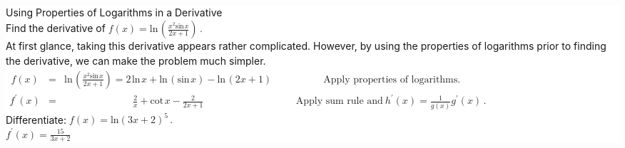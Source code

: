 </div>
</div>
</div>
</div>

<div data-type="example" class="example">
<div data-type="exercise" class="exercise">
<div data-type="problem" class="problem" markdown="1">
<div data-type="title">
Using Properties of Logarithms in a Derivative
</div>
Find the derivative of <math xmlns="http://www.w3.org/1998/Math/MathML"><mrow><mi>f</mi><mrow><mo>(</mo><mi>x</mi><mo>)</mo></mrow><mo>=</mo><mtext>ln</mtext><mspace width="0.1em" /><mrow><mo>(</mo><mrow><mfrac><mrow><msup><mi>x</mi><mn>2</mn></msup><mtext>sin</mtext><mspace width="0.1em" /><mi>x</mi></mrow><mrow><mn>2</mn><mi>x</mi><mo>+</mo><mn>1</mn></mrow></mfrac></mrow><mo>)</mo></mrow><mo>.</mo></mrow></math>

</div>
<div data-type="solution" class="solution" markdown="1">
At first glance, taking this derivative appears rather complicated. However, by using the properties of logarithms prior to finding the derivative, we can make the problem much simpler.

<div data-type="equation" class="equation unnumbered" data-label="">
<math xmlns="http://www.w3.org/1998/Math/MathML"><mtable><mtr><mtd columnalign="right"><mi>f</mi><mrow><mo>(</mo><mi>x</mi><mo>)</mo></mrow></mtd><mtd columnalign="left"><mo>=</mo></mtd><mtd columnalign="left"><mtext>ln</mtext><mspace width="0.1em" /><mrow><mo>(</mo><mrow><mfrac><mrow><msup><mi>x</mi><mn>2</mn></msup><mtext>sin</mtext><mspace width="0.1em" /><mi>x</mi></mrow><mrow><mn>2</mn><mi>x</mi><mo>+</mo><mn>1</mn></mrow></mfrac></mrow><mo>)</mo></mrow><mo>=</mo><mn>2</mn><mspace width="0.1em" /><mtext>ln</mtext><mspace width="0.1em" /><mi>x</mi><mo>+</mo><mtext>ln</mtext><mspace width="0.1em" /><mrow><mo>(</mo><mrow><mtext>sin</mtext><mspace width="0.1em" /><mi>x</mi></mrow><mo>)</mo></mrow><mo>−</mo><mtext>ln</mtext><mspace width="0.1em" /><mrow><mo>(</mo><mrow><mn>2</mn><mi>x</mi><mo>+</mo><mn>1</mn></mrow><mo>)</mo></mrow></mtd><mtd /><mtd /><mtd columnalign="left"><mtext>Apply properties of logarithms.</mtext></mtd></mtr><mtr><mtd columnalign="right"><msup><mi>f</mi><mo>′</mo></msup><mrow><mo>(</mo><mi>x</mi><mo>)</mo></mrow></mtd><mtd columnalign="left"><mo>=</mo></mtd><mtd columnalign="left"><mfrac><mn>2</mn><mi>x</mi></mfrac><mo>+</mo><mtext>cot</mtext><mspace width="0.1em" /><mi>x</mi><mo>−</mo><mfrac><mn>2</mn><mrow><mn>2</mn><mi>x</mi><mo>+</mo><mn>1</mn></mrow></mfrac></mtd><mtd /><mtd /><mtd columnalign="left"><mtext>Apply sum rule and</mtext><mspace width="0.2em" /><msup><mi>h</mi><mo>′</mo></msup><mrow><mo>(</mo><mi>x</mi><mo>)</mo></mrow><mo>=</mo><mfrac><mn>1</mn><mrow><mi>g</mi><mrow><mo>(</mo><mi>x</mi><mo>)</mo></mrow></mrow></mfrac><msup><mi>g</mi><mo>′</mo></msup><mrow><mo>(</mo><mi>x</mi><mo>)</mo></mrow><mo>.</mo></mtd></mtr></mtable></math>
</div>
</div>
</div>
</div>

<div data-type="note" class="note checkpoint">
<div data-type="exercise" class="exercise">
<div data-type="problem" class="problem" markdown="1">
Differentiate: <math xmlns="http://www.w3.org/1998/Math/MathML"><mrow><mi>f</mi><mrow><mo>(</mo><mi>x</mi><mo>)</mo></mrow><mo>=</mo><mtext>ln</mtext><msup><mrow><mrow><mo>(</mo><mrow><mn>3</mn><mi>x</mi><mo>+</mo><mn>2</mn></mrow><mo>)</mo></mrow></mrow><mn>5</mn></msup><mo>.</mo></mrow></math>

</div>
<div data-type="solution" class="solution" markdown="1">
<math xmlns="http://www.w3.org/1998/Math/MathML"><mrow><msup><mi>f</mi><mo>′</mo></msup><mrow><mo>(</mo><mi>x</mi><mo>)</mo></mrow><mo>=</mo><mfrac><mrow><mn>15</mn></mrow><mrow><mn>3</mn><mi>x</mi><mo>+</mo><mn>2</mn></mrow></mfrac></mrow></math>
